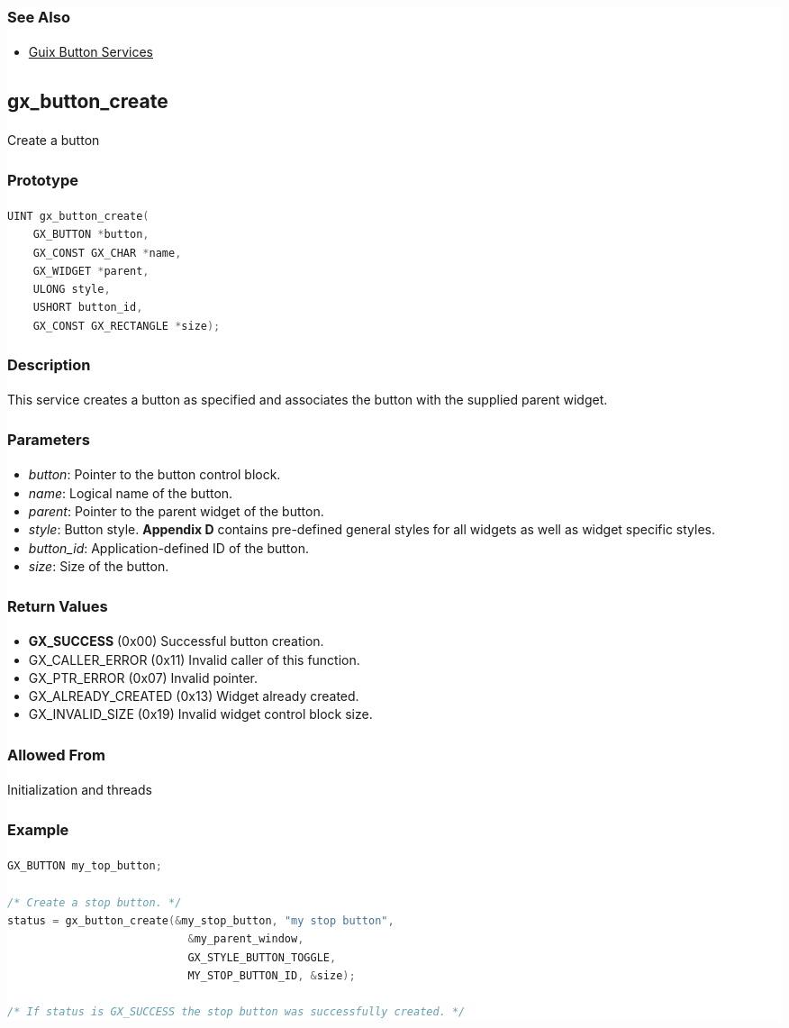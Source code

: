 ### See Also

- [Guix Button Services](#Button_Services)

## gx_button_create

Create a button

### Prototype

```C
UINT gx_button_create(
    GX_BUTTON *button, 
    GX_CONST GX_CHAR *name,
    GX_WIDGET *parent, 
    ULONG style, 
    USHORT button_id, 
    GX_CONST GX_RECTANGLE *size);
```

### Description

This service creates a button as specified and associates the button with the supplied parent widget.

### Parameters

- *button*: Pointer to the button control block.
- *name*: Logical name of the button.
- *parent*: Pointer to the parent widget of the button.
- *style*: Button style. **Appendix D** contains pre-defined general styles for all widgets as well as widget specific styles.
- *button_id*: Application-defined ID of the button.
- *size*: Size of the button.

### Return Values

- **GX_SUCCESS** (0x00) Successful button creation.
- GX_CALLER_ERROR (0x11) Invalid caller of this function.
- GX_PTR_ERROR (0x07) Invalid pointer.
- GX_ALREADY_CREATED (0x13) Widget already created.
- GX_INVALID_SIZE (0x19) Invalid widget control block size.

### Allowed From

Initialization and threads

### Example

```C
GX_BUTTON my_top_button;

/* Create a stop button. */
status = gx_button_create(&my_stop_button, "my stop button",
                            &my_parent_window,
                            GX_STYLE_BUTTON_TOGGLE,
                            MY_STOP_BUTTON_ID, &size);

/* If status is GX_SUCCESS the stop button was successfully created. */
```
